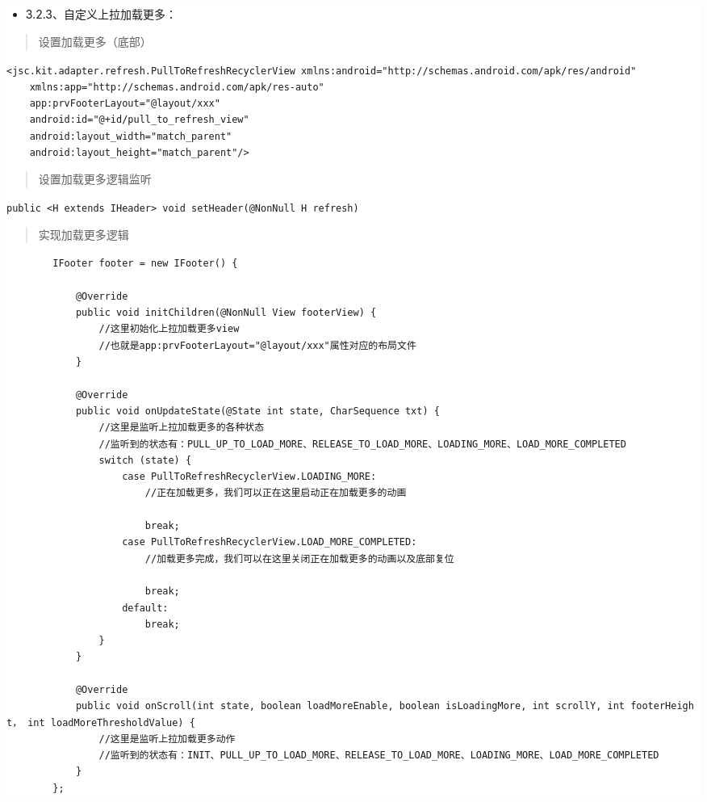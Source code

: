 + 3.2.3、自定义上拉加载更多：
> 设置加载更多（底部）
```
<jsc.kit.adapter.refresh.PullToRefreshRecyclerView xmlns:android="http://schemas.android.com/apk/res/android"
    xmlns:app="http://schemas.android.com/apk/res-auto"
    app:prvFooterLayout="@layout/xxx"
    android:id="@+id/pull_to_refresh_view"
    android:layout_width="match_parent"
    android:layout_height="match_parent"/>
```

> 设置加载更多逻辑监听
```
public <H extends IHeader> void setHeader(@NonNull H refresh)
```

> 实现加载更多逻辑
```
        IFooter footer = new IFooter() {

            @Override
            public void initChildren(@NonNull View footerView) {
                //这里初始化上拉加载更多view
                //也就是app:prvFooterLayout="@layout/xxx"属性对应的布局文件
            }

            @Override
            public void onUpdateState(@State int state, CharSequence txt) {
                //这里是监听上拉加载更多的各种状态
                //监听到的状态有：PULL_UP_TO_LOAD_MORE、RELEASE_TO_LOAD_MORE、LOADING_MORE、LOAD_MORE_COMPLETED
                switch (state) {
                    case PullToRefreshRecyclerView.LOADING_MORE:
                        //正在加载更多，我们可以正在这里启动正在加载更多的动画
                        
                        break;
                    case PullToRefreshRecyclerView.LOAD_MORE_COMPLETED:
                        //加载更多完成，我们可以在这里关闭正在加载更多的动画以及底部复位
                        
                        break;
                    default:
                        break;
                }
            }

            @Override
            public void onScroll(int state, boolean loadMoreEnable, boolean isLoadingMore, int scrollY, int footerHeight， int loadMoreThresholdValue) {
                //这里是监听上拉加载更多动作
                //监听到的状态有：INIT、PULL_UP_TO_LOAD_MORE、RELEASE_TO_LOAD_MORE、LOADING_MORE、LOAD_MORE_COMPLETED
            }
        };
```
